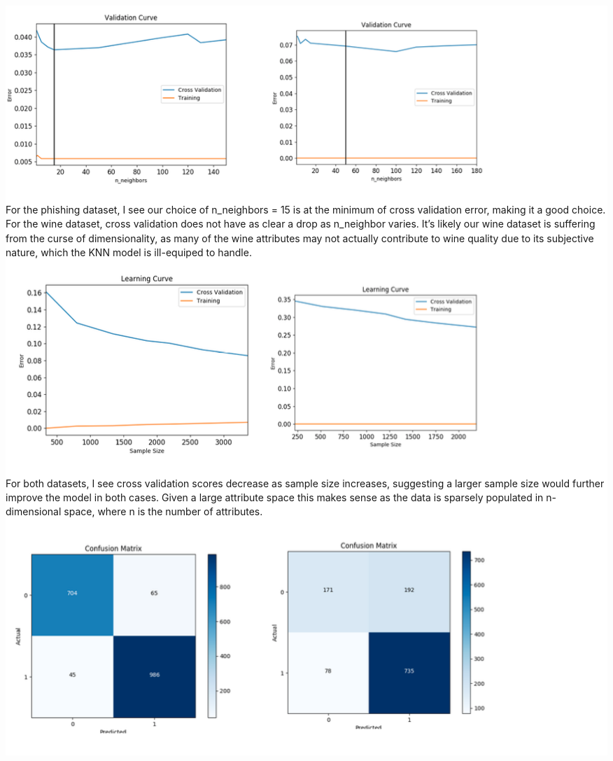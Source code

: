 <img src="/img/s7.png" width="700px"/>
 
For the phishing dataset, I see our choice of n_neighbors = 15 is at the minimum of cross validation error, making it a good choice. For the wine dataset, cross validation does not have as clear a drop as n_neighbor varies. It’s likely our wine dataset is suffering from the curse of dimensionality, as many of the wine attributes may not actually contribute to wine quality due to its subjective nature, which the KNN model is ill-equiped to handle.
	
<img src="/img/s8.png" width="700px"/>
 
For both datasets, I see cross validation scores decrease as sample size increases, suggesting a larger sample size would further improve the model in both cases. Given a large attribute space this makes sense as the data is sparsely populated in n-dimensional space, where n is the number of attributes. 

<img src="/img/s9.png" width="700px"/>
 